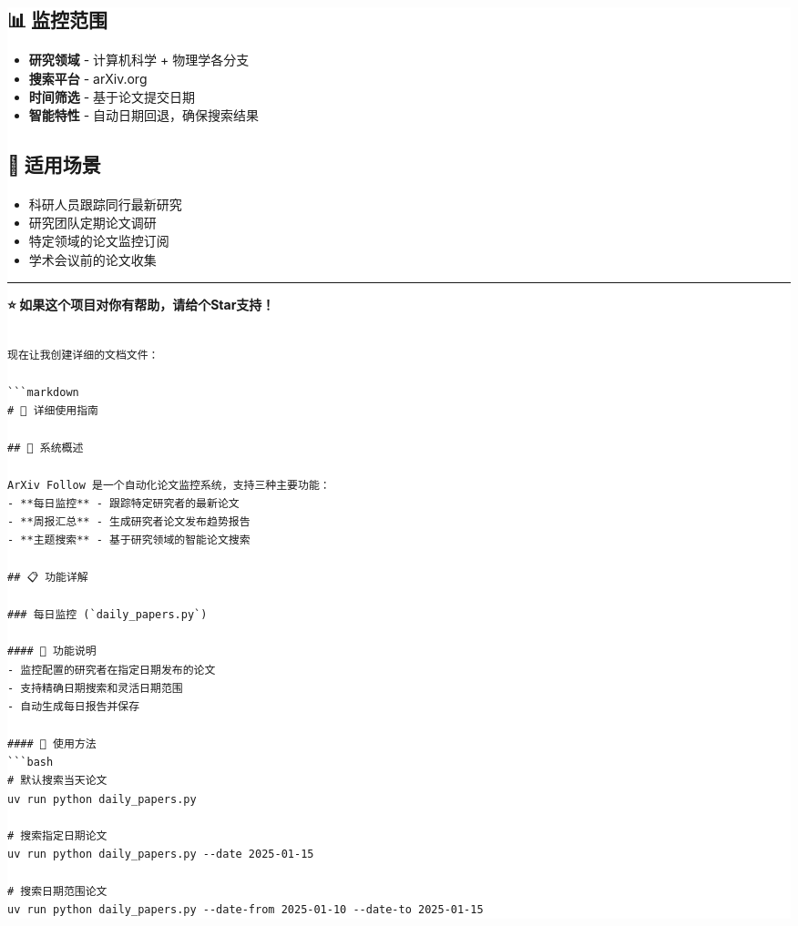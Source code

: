 ## 📊 监控范围

- **研究领域** - 计算机科学 + 物理学各分支
- **搜索平台** - arXiv.org  
- **时间筛选** - 基于论文提交日期
- **智能特性** - 自动日期回退，确保搜索结果

## 🎯 适用场景

- 科研人员跟踪同行最新研究
- 研究团队定期论文调研
- 特定领域的论文监控订阅
- 学术会议前的论文收集

---

**⭐ 如果这个项目对你有帮助，请给个Star支持！**
```

现在让我创建详细的文档文件：

```markdown
# 📖 详细使用指南

## 🎯 系统概述

ArXiv Follow 是一个自动化论文监控系统，支持三种主要功能：
- **每日监控** - 跟踪特定研究者的最新论文
- **周报汇总** - 生成研究者论文发布趋势报告
- **主题搜索** - 基于研究领域的智能论文搜索

## 📋 功能详解

### 每日监控 (`daily_papers.py`)

#### 🎯 功能说明
- 监控配置的研究者在指定日期发布的论文
- 支持精确日期搜索和灵活日期范围
- 自动生成每日报告并保存

#### 🚀 使用方法
```bash
# 默认搜索当天论文
uv run python daily_papers.py

# 搜索指定日期论文
uv run python daily_papers.py --date 2025-01-15

# 搜索日期范围论文
uv run python daily_papers.py --date-from 2025-01-10 --date-to 2025-01-15
```
